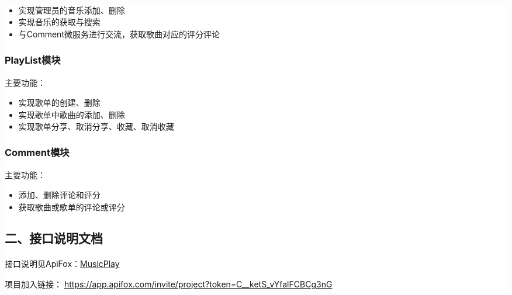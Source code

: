 - 实现管理员的音乐添加、删除
- 实现音乐的获取与搜索
- 与Comment微服务进行交流，获取歌曲对应的评分评论

### PlayList模块

主要功能：

- 实现歌单的创建、删除
- 实现歌单中歌曲的添加、删除
- 实现歌单分享、取消分享、收藏、取消收藏

### Comment模块

主要功能：

- 添加、删除评论和评分
- 获取歌曲或歌单的评论或评分

## 二、接口说明文档

接口说明见ApiFox：[MusicPlay](https://app.apifox.com/project/5354385)

项目加入链接： https://app.apifox.com/invite/project?token=C__ketS_vYfalFCBCg3nG